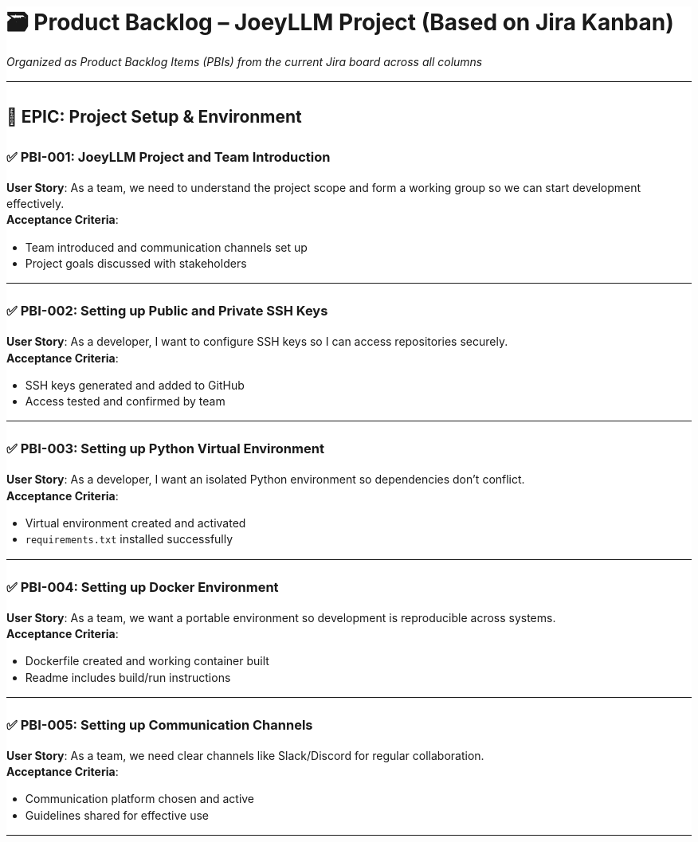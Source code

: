 
# 🗃️ Product Backlog – JoeyLLM Project (Based on Jira Kanban)

_Organized as Product Backlog Items (PBIs) from the current Jira board across all columns_

---

## 🔰 EPIC: Project Setup & Environment

### ✅ PBI-001: JoeyLLM Project and Team Introduction
**User Story**: As a team, we need to understand the project scope and form a working group so we can start development effectively.  
**Acceptance Criteria**:
- Team introduced and communication channels set up
- Project goals discussed with stakeholders

---

### ✅ PBI-002: Setting up Public and Private SSH Keys
**User Story**: As a developer, I want to configure SSH keys so I can access repositories securely.  
**Acceptance Criteria**:
- SSH keys generated and added to GitHub
- Access tested and confirmed by team

---

### ✅ PBI-003: Setting up Python Virtual Environment
**User Story**: As a developer, I want an isolated Python environment so dependencies don’t conflict.  
**Acceptance Criteria**:
- Virtual environment created and activated
- `requirements.txt` installed successfully

---

### ✅ PBI-004: Setting up Docker Environment
**User Story**: As a team, we want a portable environment so development is reproducible across systems.  
**Acceptance Criteria**:
- Dockerfile created and working container built
- Readme includes build/run instructions

---

### ✅ PBI-005: Setting up Communication Channels
**User Story**: As a team, we need clear channels like Slack/Discord for regular collaboration.  
**Acceptance Criteria**:
- Communication platform chosen and active
- Guidelines shared for effective use

---